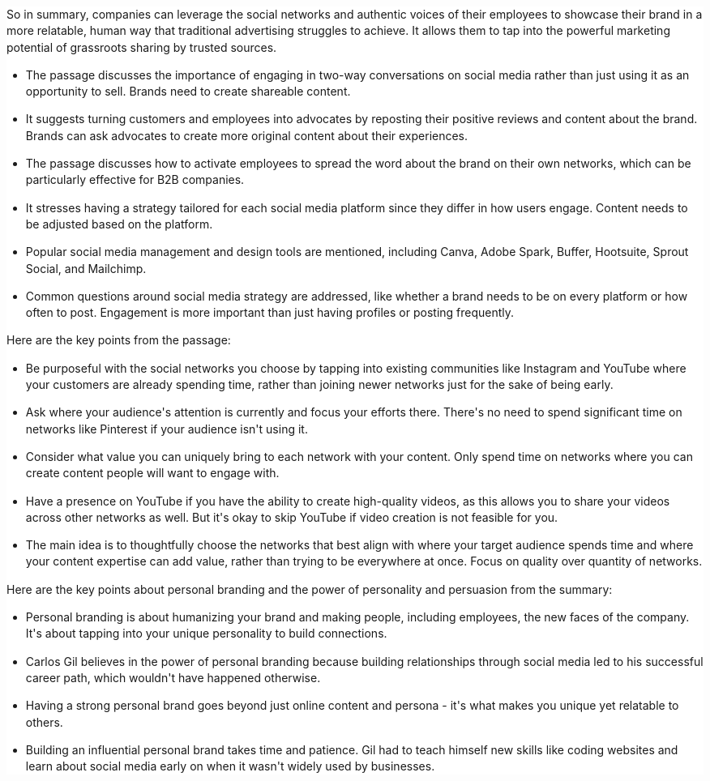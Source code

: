 So in summary, companies can leverage the social networks and authentic voices of their employees to showcase their brand in a more relatable, human way that traditional advertising struggles to achieve. It allows them to tap into the powerful marketing potential of grassroots sharing by trusted sources.

 

- The passage discusses the importance of engaging in two-way conversations on social media rather than just using it as an opportunity to sell. Brands need to create shareable content. 

- It suggests turning customers and employees into advocates by reposting their positive reviews and content about the brand. Brands can ask advocates to create more original content about their experiences. 

- The passage discusses how to activate employees to spread the word about the brand on their own networks, which can be particularly effective for B2B companies. 

- It stresses having a strategy tailored for each social media platform since they differ in how users engage. Content needs to be adjusted based on the platform. 

- Popular social media management and design tools are mentioned, including Canva, Adobe Spark, Buffer, Hootsuite, Sprout Social, and Mailchimp. 

- Common questions around social media strategy are addressed, like whether a brand needs to be on every platform or how often to post. Engagement is more important than just having profiles or posting frequently.

 Here are the key points from the passage:

- Be purposeful with the social networks you choose by tapping into existing communities like Instagram and YouTube where your customers are already spending time, rather than joining newer networks just for the sake of being early. 

- Ask where your audience's attention is currently and focus your efforts there. There's no need to spend significant time on networks like Pinterest if your audience isn't using it. 

- Consider what value you can uniquely bring to each network with your content. Only spend time on networks where you can create content people will want to engage with. 

- Have a presence on YouTube if you have the ability to create high-quality videos, as this allows you to share your videos across other networks as well. But it's okay to skip YouTube if video creation is not feasible for you. 

- The main idea is to thoughtfully choose the networks that best align with where your target audience spends time and where your content expertise can add value, rather than trying to be everywhere at once. Focus on quality over quantity of networks.

 Here are the key points about personal branding and the power of personality and persuasion from the summary:

- Personal branding is about humanizing your brand and making people, including employees, the new faces of the company. It's about tapping into your unique personality to build connections. 

- Carlos Gil believes in the power of personal branding because building relationships through social media led to his successful career path, which wouldn't have happened otherwise. 

- Having a strong personal brand goes beyond just online content and persona - it's what makes you unique yet relatable to others. 

- Building an influential personal brand takes time and patience. Gil had to teach himself new skills like coding websites and learn about social media early on when it wasn't widely used by businesses.
